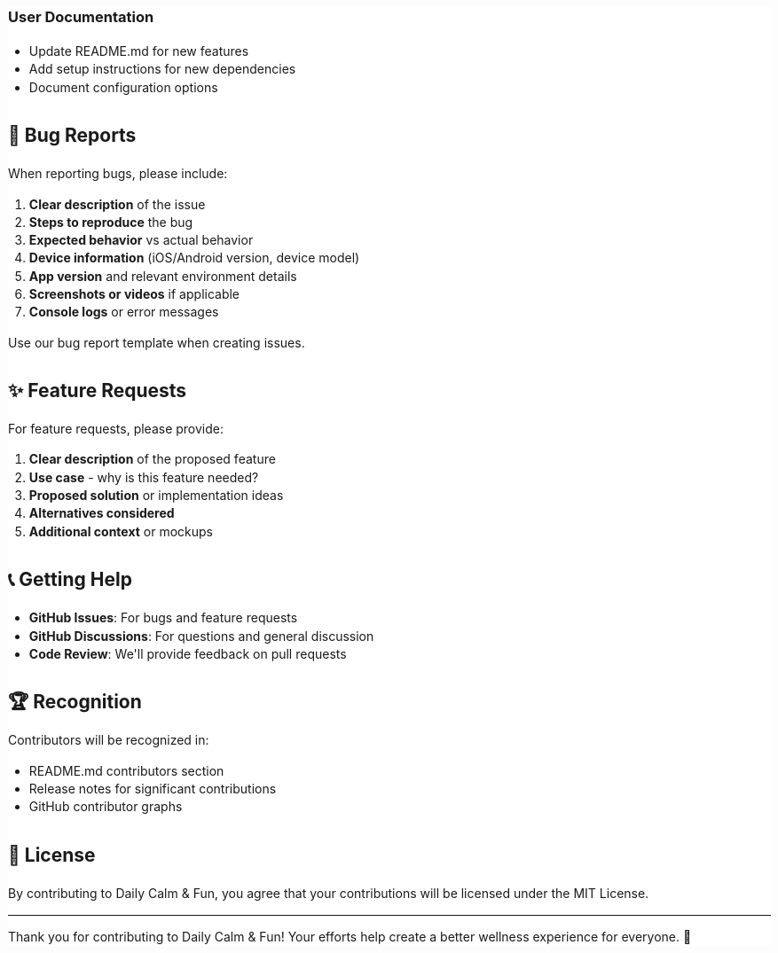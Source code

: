 ### User Documentation

- Update README.md for new features
- Add setup instructions for new dependencies
- Document configuration options

## 🐛 Bug Reports

When reporting bugs, please include:

1. **Clear description** of the issue
2. **Steps to reproduce** the bug
3. **Expected behavior** vs actual behavior
4. **Device information** (iOS/Android version, device model)
5. **App version** and relevant environment details
6. **Screenshots or videos** if applicable
7. **Console logs** or error messages

Use our bug report template when creating issues.

## ✨ Feature Requests

For feature requests, please provide:

1. **Clear description** of the proposed feature
2. **Use case** - why is this feature needed?
3. **Proposed solution** or implementation ideas
4. **Alternatives considered**
5. **Additional context** or mockups

## 📞 Getting Help

- **GitHub Issues**: For bugs and feature requests
- **GitHub Discussions**: For questions and general discussion
- **Code Review**: We'll provide feedback on pull requests

## 🏆 Recognition

Contributors will be recognized in:
- README.md contributors section
- Release notes for significant contributions
- GitHub contributor graphs

## 📄 License

By contributing to Daily Calm & Fun, you agree that your contributions will be licensed under the MIT License.

---

Thank you for contributing to Daily Calm & Fun! Your efforts help create a better wellness experience for everyone. 🙏